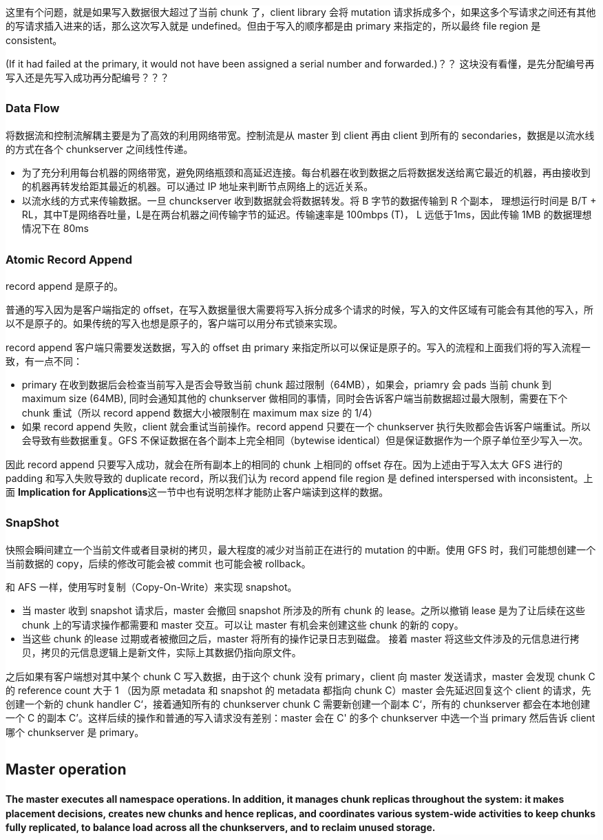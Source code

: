 这里有个问题，就是如果写入数据很大超过了当前 chunk 了，client library 会将 mutation 请求拆成多个，如果这多个写请求之间还有其他的写请求插入进来的话，那么这次写入就是 undefined。但由于写入的顺序都是由 primary 来指定的，所以最终 file region 是 consistent。

(If it had failed at the primary, it would not
have been assigned a serial number and forwarded.)？？ 这块没有看懂，是先分配编号再写入还是先写入成功再分配编号？？？

### Data Flow

将数据流和控制流解耦主要是为了高效的利用网络带宽。控制流是从 master 到 client 再由 client 到所有的 secondaries，数据是以流水线的方式在各个 chunkserver 之间线性传递。

* 为了充分利用每台机器的网络带宽，避免网络瓶颈和高延迟连接。每台机器在收到数据之后将数据发送给离它最近的机器，再由接收到的机器再转发给距其最近的机器。可以通过 IP 地址来判断节点网络上的远近关系。
* 以流水线的方式来传输数据。一旦 chunckserver 收到数据就会将数据转发。将 B 字节的数据传输到 R 个副本， 理想运行时间是 B/T + RL，其中T是网络吞吐量，L是在两台机器之间传输字节的延迟。传输速率是 100mbps (T)， L 远低于1ms，因此传输 1MB 的数据理想情况下在 80ms

### Atomic Record Append

record append 是原子的。

普通的写入因为是客户端指定的 offset，在写入数据量很大需要将写入拆分成多个请求的时候，写入的文件区域有可能会有其他的写入，所以不是原子的。如果传统的写入也想是原子的，客户端可以用分布式锁来实现。

record append 客户端只需要发送数据，写入的 offset 由 primary 来指定所以可以保证是原子的。写入的流程和上面我们将的写入流程一致，有一点不同：

* primary 在收到数据后会检查当前写入是否会导致当前 chunk 超过限制（64MB），如果会，priamry 会 pads 当前 chunk 到 maximum size (64MB), 同时会通知其他的 chunkserver 做相同的事情，同时会告诉客户端当前数据超过最大限制，需要在下个 chunk 重试（所以 record append 数据大小被限制在 maximum max size 的 1/4）
* 如果 record append 失败，client 就会重试当前操作。record append 只要在一个 chunkserver 执行失败都会告诉客户端重试。所以会导致有些数据重复。GFS 不保证数据在各个副本上完全相同（bytewise identical）但是保证数据作为一个原子单位至少写入一次。

因此 record append 只要写入成功，就会在所有副本上的相同的 chunk 上相同的 offset 存在。因为上述由于写入太大 GFS 进行的 padding 和写入失败导致的 duplicate record，所以我们认为 record append file region 是 defined interspersed with
inconsistent。上面 **Implication for Applications**这一节中也有说明怎样才能防止客户端读到这样的数据。

### SnapShot

快照会瞬间建立一个当前文件或者目录树的拷贝，最大程度的减少对当前正在进行的 mutation 的中断。使用 GFS 时，我们可能想创建一个当前数据的 copy，后续的修改可能会被 commit 也可能会被 rollback。

和 AFS 一样，使用写时复制（Copy-On-Write）来实现 snapshot。

* 当 master 收到 snapshot 请求后，master 会撤回 snapshot 所涉及的所有 chunk 的 lease。之所以撤销 lease 是为了让后续在这些 chunk 上的写请求操作都需要和 master 交互。可以让 master 有机会来创建这些 chunk 的新的 copy。
* 当这些 chunk 的lease 过期或者被撤回之后，master 将所有的操作记录日志到磁盘。 接着 master 将这些文件涉及的元信息进行拷贝，拷贝的元信息逻辑上是新文件，实际上其数据仍指向原文件。

之后如果有客户端想对其中某个 chunk C 写入数据，由于这个 chunk 没有 primary，client 向 master 发送请求，master 会发现 chunk C 的 reference count 大于 1 （因为原 metadata 和 snapshot 的 metadata 都指向 chunk C）master 会先延迟回复这个 client 的请求，先创建一个新的 chunk handler C‘，接着通知所有的 chunkserver chunk C 需要新创建一个副本 C‘，所有的 chunkserver 都会在本地创建一个 C 的副本 C’。这样后续的操作和普通的写入请求没有差别：master 会在 C' 的多个 chunkserver 中选一个当 primary 然后告诉 client 哪个 chunkserver 是 primary。


## Master operation

**The master executes all namespace operations. In addition, it manages chunk replicas throughout the system: it
makes placement decisions, creates new chunks and hence
replicas, and coordinates various system-wide activities to
keep chunks fully replicated, to balance load across all the
chunkservers, and to reclaim unused storage.**
